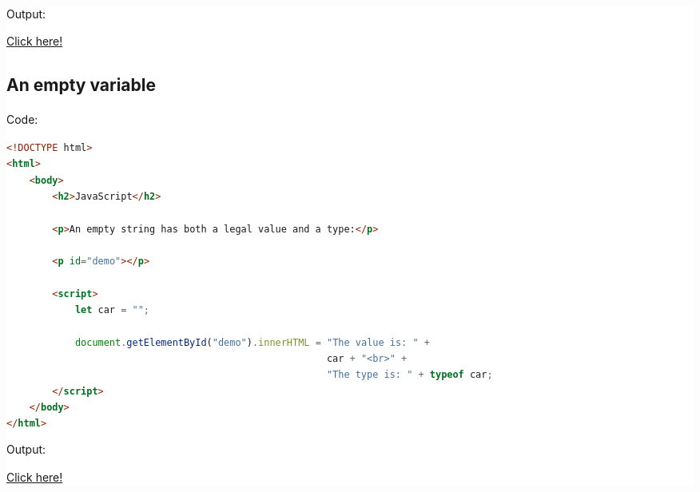 Output:

[Click here!](./Data_Types/Example_8.html)

## An empty variable

Code: 

```html
<!DOCTYPE html>
<html>
    <body>
        <h2>JavaScript</h2>

        <p>An empty string has both a legal value and a type:</p>

        <p id="demo"></p>

        <script>
            let car = "";
            
            document.getElementById("demo").innerHTML = "The value is: " +
                                                        car + "<br>" +
                                                        "The type is: " + typeof car;
        </script>
    </body>
</html>
```

Output:

[Click here!](./Data_Types/Example_9.html)